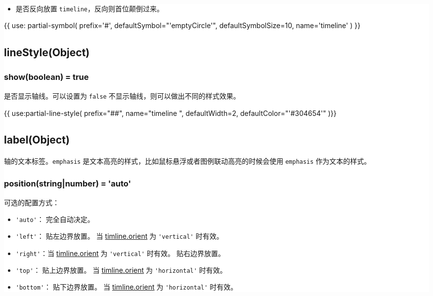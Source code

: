 + 是否反向放置 `timeline`，反向则首位颠倒过来。


{{ use: partial-symbol(
    prefix='#',
    defaultSymbol="'emptyCircle'",
    defaultSymbolSize=10,
    name='timeline'
) }}


## lineStyle(Object)


### show(boolean) = true

<ExampleUIControlBoolean default="true" />

是否显示轴线。可以设置为 `false` 不显示轴线，则可以做出不同的样式效果。

{{ use:partial-line-style(
    prefix="##",
    name="timeline ",
    defaultWidth=2,
    defaultColor="'#304654'"
)}}


## label(Object)

轴的文本标签。`emphasis` 是文本高亮的样式，比如鼠标悬浮或者图例联动高亮的时候会使用 `emphasis` 作为文本的样式。

### position(string|number) = 'auto'

<ExampleUIControlBoolean default="true" />

<ExampleUIControlEnum options="auto,left,right,top,bottom" />

可选的配置方式：

+ `'auto'`：
    完全自动决定。

+ `'left'`：
    贴左边界放置。
    当 [timline.orient](~timeline.orient) 为 `'vertical'` 时有效。

+ `'right'`：当 [timline.orient](~timeline.orient) 为 `'vertical'` 时有效。
    贴右边界放置。

+ `'top'`：
    贴上边界放置。
    当 [timline.orient](~timeline.orient) 为 `'horizontal'` 时有效。

+ `'bottom'`：
    贴下边界放置。
    当 [timline.orient](~timeline.orient) 为 `'horizontal'` 时有效。
